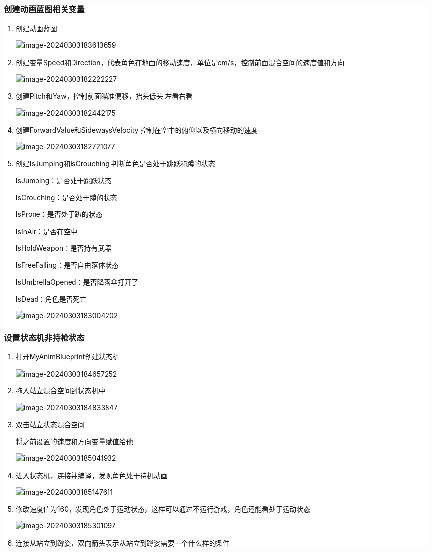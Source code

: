 ### 创建动画蓝图相关变量

1. 创建动画蓝图

   ![image-20240303183613659](./.assets/image-20240303183613659.png)
2. 创建变量Speed和Direction，代表角色在地面的移动速度，单位是cm/s，控制前面混合空间的速度值和方向

   ![image-20240303182222227](./.assets/image-20240303182222227.png)
3. 创建Pitch和Yaw，控制前面瞄准偏移，抬头低头 左看右看

   ![image-20240303182442175](./.assets/image-20240303182442175.png)
4. 创建ForwardValue和SidewaysVelocity 控制在空中的俯仰以及横向移动的速度

   ![image-20240303182721077](./.assets/image-20240303182721077-1709461641585-1.png)
5. 创建IsJumping和IsCrouching 判断角色是否处于跳跃和蹲的状态

   IsJumping：是否处于跳跃状态

   IsCrouching：是否处于蹲的状态

   IsProne：是否处于趴的状态

   IsInAir：是否在空中

   IsHoldWeapon：是否持有武器

   IsFreeFalling：是否自由落体状态

   IsUmbrellaOpened：是否降落伞打开了

   IsDead：角色是否死亡

   ![image-20240303183004202](./.assets/image-20240303183004202.png)


### 设置状态机非持枪状态

1. 打开MyAnimBlueprint创建状态机

   ![image-20240303184657252](./.assets/image-20240303184657252.png)
2. 拖入站立混合空间到状态机中

   ![image-20240303184833847](./.assets/image-20240303184833847.png)
3. 双击站立状态混合空间

   将之前设置的速度和方向变量赋值给他

   ![image-20240303185041932](./.assets/image-20240303185041932.png)
4. 进入状态机，连接并编译，发现角色处于待机动画

   ![image-20240303185147611](./.assets/image-20240303185147611.png)
5. 修改速度值为160，发现角色处于运动状态，这样可以通过不运行游戏，角色还能看处于运动状态

   ![image-20240303185301097](./.assets/image-20240303185301097.png)
6. 连接从站立到蹲姿，双向箭头表示从站立到蹲姿需要一个什么样的条件
